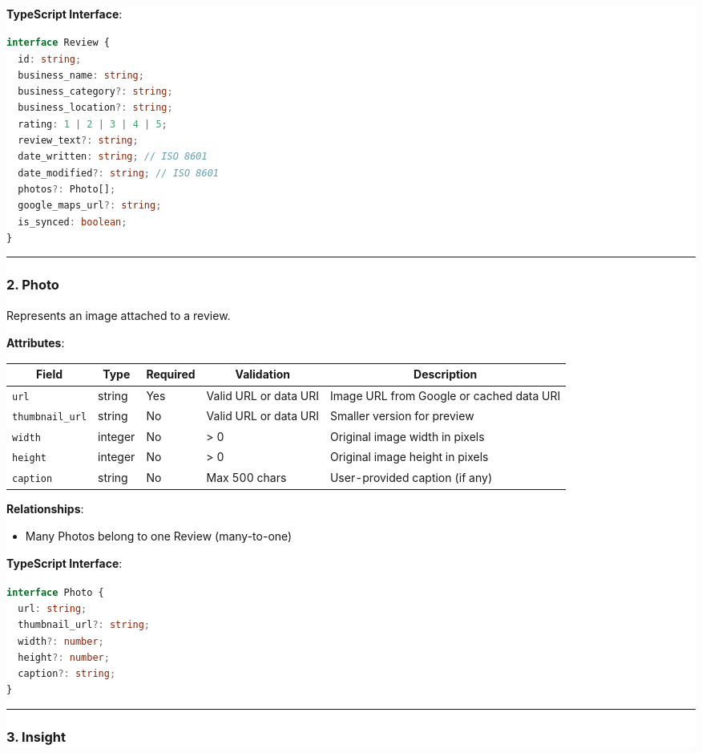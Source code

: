 **TypeScript Interface**:
```typescript
interface Review {
  id: string;
  business_name: string;
  business_category?: string;
  business_location?: string;
  rating: 1 | 2 | 3 | 4 | 5;
  review_text?: string;
  date_written: string; // ISO 8601
  date_modified?: string; // ISO 8601
  photos?: Photo[];
  google_maps_url?: string;
  is_synced: boolean;
}
```

---

### 2. Photo

Represents an image attached to a review.

**Attributes**:

| Field | Type | Required | Validation | Description |
|-------|------|----------|------------|-------------|
| `url` | string | Yes | Valid URL or data URI | Image URL from Google or cached data URI |
| `thumbnail_url` | string | No | Valid URL or data URI | Smaller version for preview |
| `width` | integer | No | > 0 | Original image width in pixels |
| `height` | integer | No | > 0 | Original image height in pixels |
| `caption` | string | No | Max 500 chars | User-provided caption (if any) |

**Relationships**:
- Many Photos belong to one Review (many-to-one)

**TypeScript Interface**:
```typescript
interface Photo {
  url: string;
  thumbnail_url?: string;
  width?: number;
  height?: number;
  caption?: string;
}
```

---

### 3. Insight
